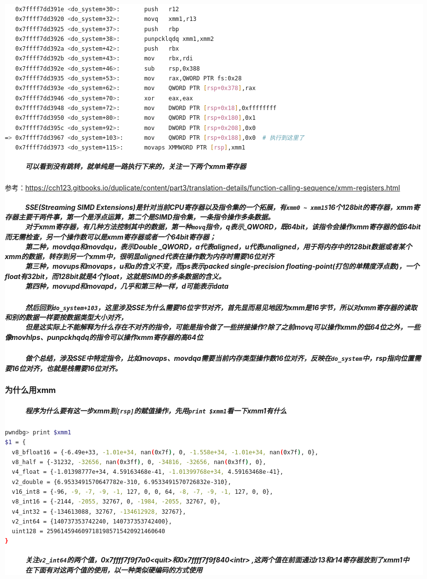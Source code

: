 ```sh
   0x7ffff7dd391e <do_system+30>:       push   r12
   0x7ffff7dd3920 <do_system+32>:       movq   xmm1,r13
   0x7ffff7dd3925 <do_system+37>:       push   rbp
   0x7ffff7dd3926 <do_system+38>:       punpcklqdq xmm1,xmm2
   0x7ffff7dd392a <do_system+42>:       push   rbx
   0x7ffff7dd392b <do_system+43>:       mov    rbx,rdi
   0x7ffff7dd392e <do_system+46>:       sub    rsp,0x388
   0x7ffff7dd3935 <do_system+53>:       mov    rax,QWORD PTR fs:0x28
   0x7ffff7dd393e <do_system+62>:       mov    QWORD PTR [rsp+0x378],rax
   0x7ffff7dd3946 <do_system+70>:       xor    eax,eax
   0x7ffff7dd3948 <do_system+72>:       mov    DWORD PTR [rsp+0x18],0xffffffff
   0x7ffff7dd3950 <do_system+80>:       mov    QWORD PTR [rsp+0x180],0x1
   0x7ffff7dd395c <do_system+92>:       mov    DWORD PTR [rsp+0x208],0x0
=> 0x7ffff7dd3967 <do_system+103>:      mov    QWORD PTR [rsp+0x188],0x0  # 执行到这里了
   0x7ffff7dd3973 <do_system+115>:      movaps XMMWORD PTR [rsp],xmm1
```
##### &emsp;&emsp;&emsp;可以看到没有跳转，就单纯是一路执行下来的，关注一下两个xmm寄存器<br>
参考：https://cch123.gitbooks.io/duplicate/content/part3/translation-details/function-calling-sequence/xmm-registers.html
##### &emsp;&emsp;&emsp;SSE(Streaming SIMD Extensions)是针对当前CPU寄存器以及指令集的一个拓展，有```xmm0 ~ xmm15```16个128bit的寄存器，xmm寄存器主要干两件事，第一个是浮点运算，第二个是SIMD指令集，一条指令操作多条数据。<br>&emsp;&emsp;&emsp;对于xmm寄存器，有几种方法控制其中的数据，第一种```movq```指令，q表示_QWORD，既64bit，该指令会操作xmm寄存器的低64bit而无需检查，另一个操作数可以是xmm寄存器或者一个64bit寄存器；<br>&emsp;&emsp;&emsp;第二种，movdqa和movdqu，表示Double _QWORD，a代表aligned，u代表unaligned，用于将内存中的128bit数据或者某个xmm的数据，转存到另一个xmm中，很明显aligned代表在操作数为内存时需要16位对齐<br>&emsp;&emsp;&emsp;第三种，movups和movaps，u和a的含义不变，而ps表示packed single-precision floating-point(打包的单精度浮点数)，一个float有32bit，而128bit就是4个float，这就是SIMD的多条数据的含义。<br>&emsp;&emsp;&emsp;第四种，movupd和movapd，几乎和第三种一样，d可能表示data<br>
##### &emsp;&emsp;&emsp;然后回到```do_system+103```，这里涉及SSE为什么需要16位字节对齐，首先显而易见地因为xmm是16字节，所以对xmm寄存器的读取和别的数据一样要按数据类型大小对齐，<br>&emsp;&emsp;&emsp;但是这实际上不能解释为什么存在不对齐的指令，可能是指令做了一些拼接操作?除了之前movq可以操作xmm的低64位之外，一些像movhlps、punpckhqdq的指令可以操作xmm寄存器的高64位<br>
##### &emsp;&emsp;&emsp;做个总结，涉及SSE中特定指令，比如movaps、movdqa需要当前内存类型操作数16位对齐，反映在```do_system```中，rsp指向位置需要16位对齐，也就是栈需要16位对齐。<br>

### 为什么用xmm
##### &emsp;&emsp;&emsp;程序为什么要有这一步xmm到```[rsp]```的赋值操作，先用```print $xmm1```看一下xmm1有什么
```sh
pwndbg> print $xmm1
$1 = {
  v8_bfloat16 = {-6.49e+33, -1.01e+34, nan(0x7f), 0, -1.558e+34, -1.01e+34, nan(0x7f), 0},
  v8_half = {-31232, -32656, nan(0x3ff), 0, -34816, -32656, nan(0x3ff), 0},
  v4_float = {-1.01398777e+34, 4.59163468e-41, -1.01399768e+34, 4.59163468e-41},
  v2_double = {6.9533491570647782e-310, 6.9533491570726832e-310},
  v16_int8 = {-96, -9, -7, -9, -1, 127, 0, 0, 64, -8, -7, -9, -1, 127, 0, 0},
  v8_int16 = {-2144, -2055, 32767, 0, -1984, -2055, 32767, 0},
  v4_int32 = {-134613088, 32767, -134612928, 32767},
  v2_int64 = {140737353742240, 140737353742400},
  uint128 = 2596145946097181985715420921460640
}
```
##### &emsp;&emsp;&emsp;关注```v2_int64```的两个值，0x7ffff7f9f7a0\<quit\>和0x7ffff7f9f840\<intr\> ,这两个值在前面通过r13和r14寄存器放到了xmm1中<br>&emsp;&emsp;&emsp;在下面有对这两个值的使用，以一种类似硬编码的方式使用<br>
```sh
```